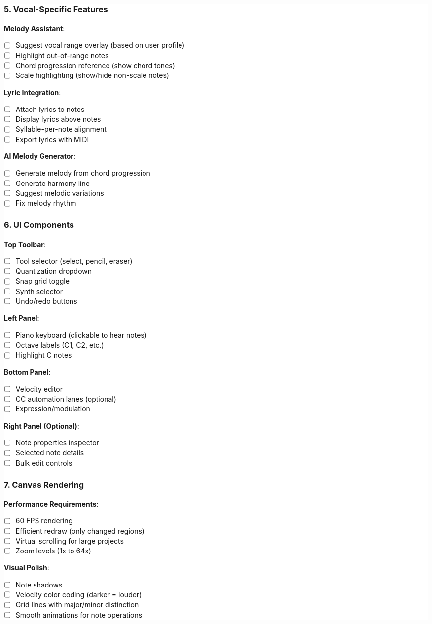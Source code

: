 ### 5. Vocal-Specific Features

**Melody Assistant**:
- [ ] Suggest vocal range overlay (based on user profile)
- [ ] Highlight out-of-range notes
- [ ] Chord progression reference (show chord tones)
- [ ] Scale highlighting (show/hide non-scale notes)

**Lyric Integration**:
- [ ] Attach lyrics to notes
- [ ] Display lyrics above notes
- [ ] Syllable-per-note alignment
- [ ] Export lyrics with MIDI

**AI Melody Generator**:
- [ ] Generate melody from chord progression
- [ ] Generate harmony line
- [ ] Suggest melodic variations
- [ ] Fix melody rhythm

### 6. UI Components

**Top Toolbar**:
- [ ] Tool selector (select, pencil, eraser)
- [ ] Quantization dropdown
- [ ] Snap grid toggle
- [ ] Synth selector
- [ ] Undo/redo buttons

**Left Panel**:
- [ ] Piano keyboard (clickable to hear notes)
- [ ] Octave labels (C1, C2, etc.)
- [ ] Highlight C notes

**Bottom Panel**:
- [ ] Velocity editor
- [ ] CC automation lanes (optional)
- [ ] Expression/modulation

**Right Panel (Optional)**:
- [ ] Note properties inspector
- [ ] Selected note details
- [ ] Bulk edit controls

### 7. Canvas Rendering

**Performance Requirements**:
- [ ] 60 FPS rendering
- [ ] Efficient redraw (only changed regions)
- [ ] Virtual scrolling for large projects
- [ ] Zoom levels (1x to 64x)

**Visual Polish**:
- [ ] Note shadows
- [ ] Velocity color coding (darker = louder)
- [ ] Grid lines with major/minor distinction
- [ ] Smooth animations for note operations
